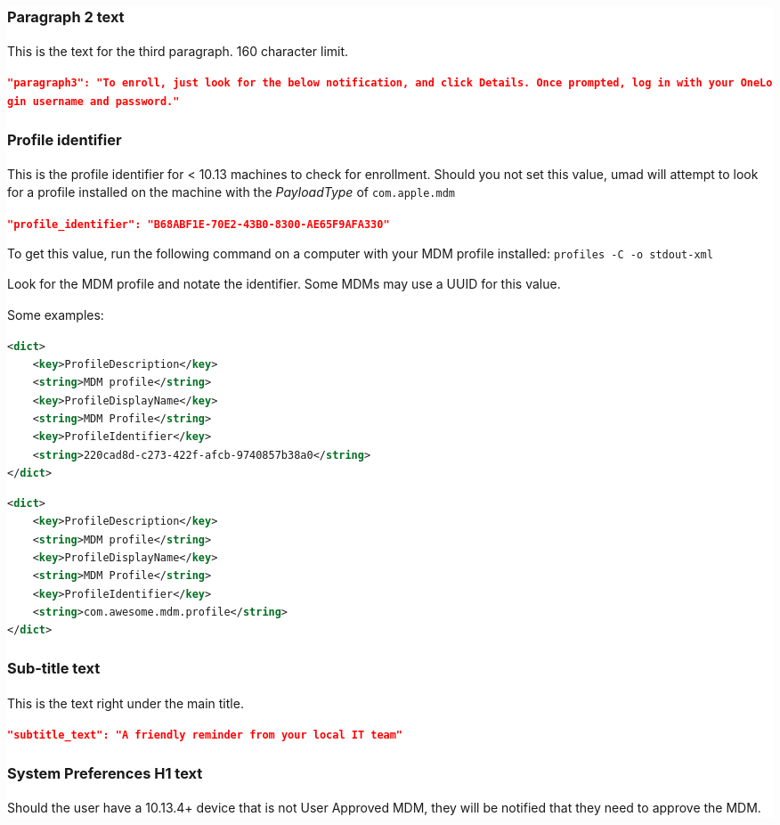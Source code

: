 ### Paragraph 2 text
This is the text for the third paragraph. 160 character limit.
```json
"paragraph3": "To enroll, just look for the below notification, and click Details. Once prompted, log in with your OneLogin username and password."
```

### Profile identifier
This is the profile identifier for < 10.13 machines to check for enrollment. Should you not set this value, umad will attempt to look for a profile installed on the machine with the _PayloadType_ of `com.apple.mdm`

```json
"profile_identifier": "B68ABF1E-70E2-43B0-8300-AE65F9AFA330"
```

To get this value, run the following command on a computer with your MDM profile installed: `profiles -C -o stdout-xml`

Look for the MDM profile and notate the identifier. Some MDMs may use a UUID for this value.

Some examples:
```xml
<dict>
	<key>ProfileDescription</key>
	<string>MDM profile</string>
	<key>ProfileDisplayName</key>
	<string>MDM Profile</string>
	<key>ProfileIdentifier</key>
	<string>220cad8d-c273-422f-afcb-9740857b38a0</string>
</dict>
```

```xml
<dict>
	<key>ProfileDescription</key>
	<string>MDM profile</string>
	<key>ProfileDisplayName</key>
	<string>MDM Profile</string>
	<key>ProfileIdentifier</key>
	<string>com.awesome.mdm.profile</string>
</dict>
```

### Sub-title text
This is the text right under the main title.
```json
"subtitle_text": "A friendly reminder from your local IT team"
```

### System Preferences H1 text
Should the user have a 10.13.4+ device that is not User Approved MDM, they will be notified that they need to approve the MDM.
